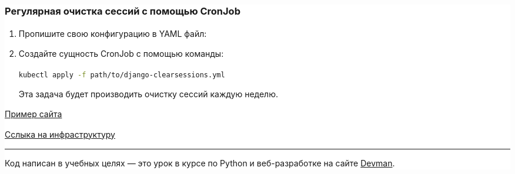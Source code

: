 ### Регулярная очистка сессий с помощью CronJob
1. Пропишите свою конфигурацию в YAML файл:

2. Создайте сущность CronJob с помощью команды:
    ```bash
    kubectl apply -f path/to/django-clearsessions.yml
    ```
    Эта задача будет производить очистку сессий каждую неделю.

[Пример сайта](https://edu-determined-johnson.sirius-k8s.dvmn.org/)

[Сслыка на инфраструктуру](https://sirius-env-registry.website.yandexcloud.net/edu-determined-johnson.html)

***
Код написан в учебных целях — это урок в курсе по Python и веб-разработке на сайте [Devman](https://dvmn.org).
